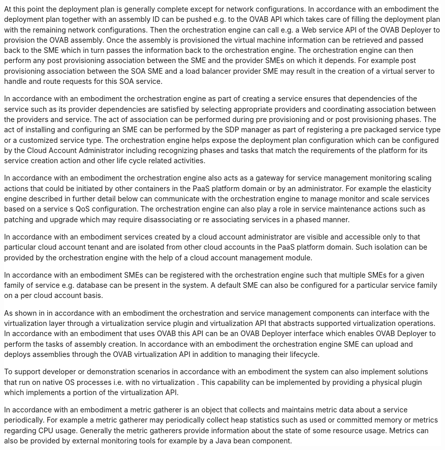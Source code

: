 At this point the deployment plan is generally complete except for network configurations. In accordance with an embodiment the deployment plan together with an assembly ID can be pushed e.g. to the OVAB API which takes care of filling the deployment plan with the remaining network configurations. Then the orchestration engine can call e.g. a Web service API of the OVAB Deployer to provision the OVAB assembly. Once the assembly is provisioned the virtual machine information can be retrieved and passed back to the SME which in turn passes the information back to the orchestration engine. The orchestration engine can then perform any post provisioning association between the SME and the provider SMEs on which it depends. For example post provisioning association between the SOA SME and a load balancer provider SME may result in the creation of a virtual server to handle and route requests for this SOA service.

In accordance with an embodiment the orchestration engine as part of creating a service ensures that dependencies of the service such as its provider dependencies are satisfied by selecting appropriate providers and coordinating association between the providers and service. The act of association can be performed during pre provisioning and or post provisioning phases. The act of installing and configuring an SME can be performed by the SDP manager as part of registering a pre packaged service type or a customized service type. The orchestration engine helps expose the deployment plan configuration which can be configured by the Cloud Account Administrator including recognizing phases and tasks that match the requirements of the platform for its service creation action and other life cycle related activities.

In accordance with an embodiment the orchestration engine also acts as a gateway for service management monitoring scaling actions that could be initiated by other containers in the PaaS platform domain or by an administrator. For example the elasticity engine described in further detail below can communicate with the orchestration engine to manage monitor and scale services based on a service s QoS configuration. The orchestration engine can also play a role in service maintenance actions such as patching and upgrade which may require disassociating or re associating services in a phased manner.

In accordance with an embodiment services created by a cloud account administrator are visible and accessible only to that particular cloud account tenant and are isolated from other cloud accounts in the PaaS platform domain. Such isolation can be provided by the orchestration engine with the help of a cloud account management module.

In accordance with an embodiment SMEs can be registered with the orchestration engine such that multiple SMEs for a given family of service e.g. database can be present in the system. A default SME can also be configured for a particular service family on a per cloud account basis.

As shown in in accordance with an embodiment the orchestration and service management components can interface with the virtualization layer through a virtualization service plugin and virtualization API that abstracts supported virtualization operations. In accordance with an embodiment that uses OVAB this API can be an OVAB Deployer interface which enables OVAB Deployer to perform the tasks of assembly creation. In accordance with an embodiment the orchestration engine SME can upload and deploys assemblies through the OVAB virtualization API in addition to managing their lifecycle.

To support developer or demonstration scenarios in accordance with an embodiment the system can also implement solutions that run on native OS processes i.e. with no virtualization . This capability can be implemented by providing a physical plugin which implements a portion of the virtualization API.

In accordance with an embodiment a metric gatherer is an object that collects and maintains metric data about a service periodically. For example a metric gatherer may periodically collect heap statistics such as used or committed memory or metrics regarding CPU usage. Generally the metric gatherers provide information about the state of some resource usage. Metrics can also be provided by external monitoring tools for example by a Java bean component.
